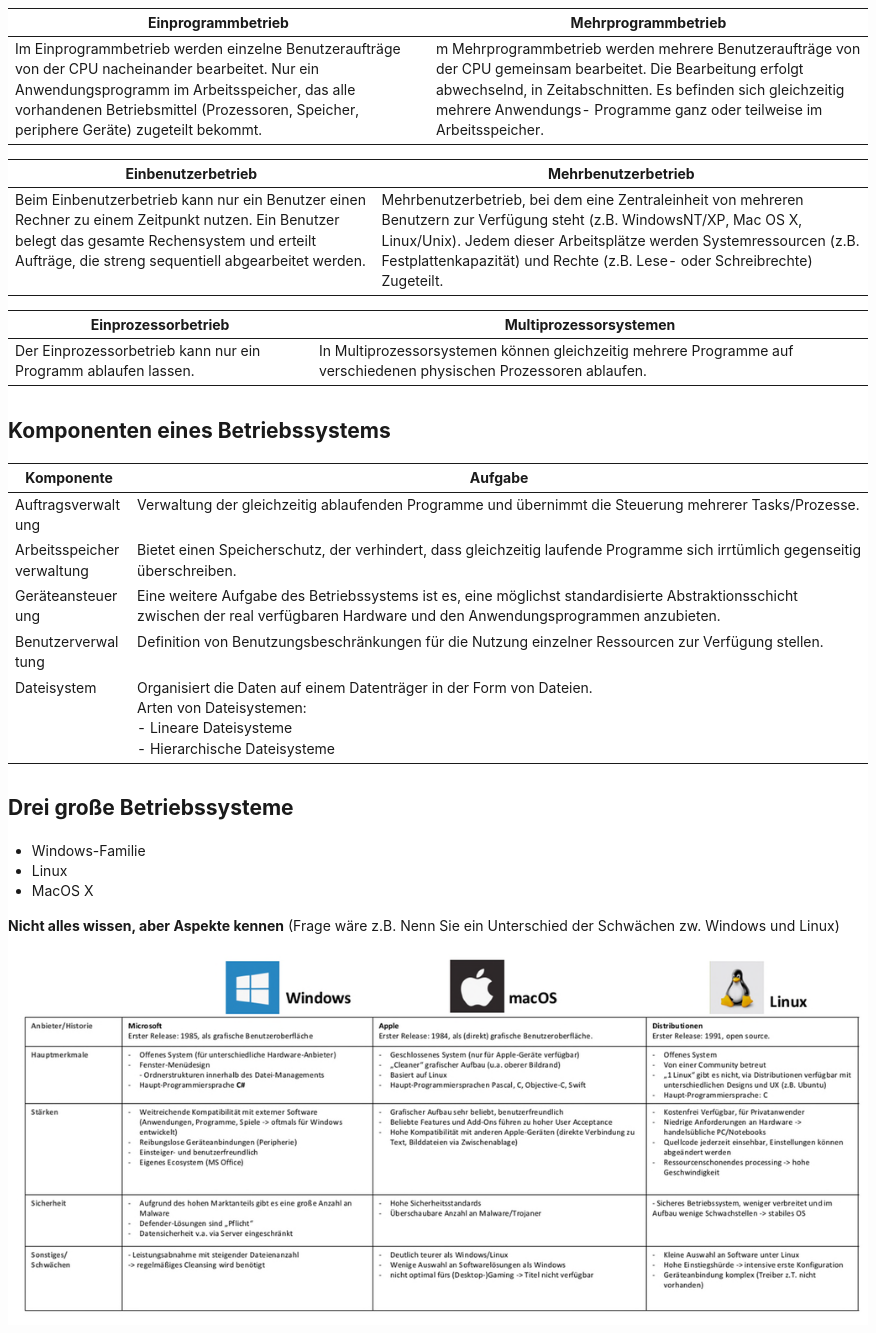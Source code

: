 | Einprogrammbetrieb | Mehrprogrammbetrieb |
| ---- | ---- |
| Im Einprogrammbetrieb werden einzelne Benutzeraufträge von der CPU nacheinander bearbeitet. Nur ein Anwendungsprogramm im Arbeitsspeicher, das alle vorhandenen Betriebsmittel (Prozessoren, Speicher, periphere Geräte) zugeteilt bekommt. | m Mehrprogrammbetrieb werden mehrere Benutzeraufträge von der CPU gemeinsam bearbeitet. Die Bearbeitung erfolgt abwechselnd, in Zeitabschnitten. Es befinden sich gleichzeitig mehrere Anwendungs- Programme ganz oder teilweise im Arbeitsspeicher. |

| Einbenutzerbetrieb | Mehrbenutzerbetrieb |
| ---- | ---- |
| Beim Einbenutzerbetrieb kann nur ein Benutzer einen Rechner zu einem Zeitpunkt nutzen. Ein Benutzer belegt das gesamte Rechensystem und erteilt Aufträge, die streng sequentiell abgearbeitet werden. | Mehrbenutzerbetrieb, bei dem eine Zentraleinheit von mehreren Benutzern zur Verfügung steht (z.B. WindowsNT/XP, Mac OS X, Linux/Unix). Jedem dieser Arbeitsplätze werden Systemressourcen (z.B. Festplattenkapazität) und Rechte (z.B. Lese- oder Schreibrechte) Zugeteilt. |

| Einprozessorbetrieb | Multiprozessorsystemen |
| ---- | ---- |
| Der Einprozessorbetrieb kann nur ein Programm ablaufen lassen. | In Multiprozessorsystemen können gleichzeitig mehrere Programme auf verschiedenen physischen Prozessoren ablaufen. |
## Komponenten eines Betriebssystems

| Komponente | Aufgabe |
| ---- | ---- |
| Auftragsverwaltung | Verwaltung der gleichzeitig ablaufenden Programme und übernimmt die Steuerung mehrerer Tasks/Prozesse. |
| Arbeitsspeicherverwaltung | Bietet einen Speicherschutz, der verhindert, dass gleichzeitig laufende Programme sich irrtümlich gegenseitig überschreiben. |
| Geräteansteuerung | Eine weitere Aufgabe des Betriebssystems ist es, eine möglichst standardisierte Abstraktionsschicht zwischen der real verfügbaren Hardware und den Anwendungsprogrammen anzubieten. |
| Benutzerverwaltung | Definition von Benutzungsbeschränkungen für die Nutzung einzelner Ressourcen zur Verfügung stellen. |
| Dateisystem | Organisiert die Daten auf einem Datenträger in der Form von Dateien.<br>Arten von Dateisystemen:<br>- Lineare Dateisysteme<br>- Hierarchische Dateisysteme |
## Drei große Betriebssysteme
- Windows-Familie
- Linux
- MacOS X

**Nicht alles wissen, aber Aspekte kennen** (Frage wäre z.B. Nenn Sie ein Unterschied der Schwächen zw. Windows und Linux)

![Windows_macOS_Linux](attachments/32.png)
